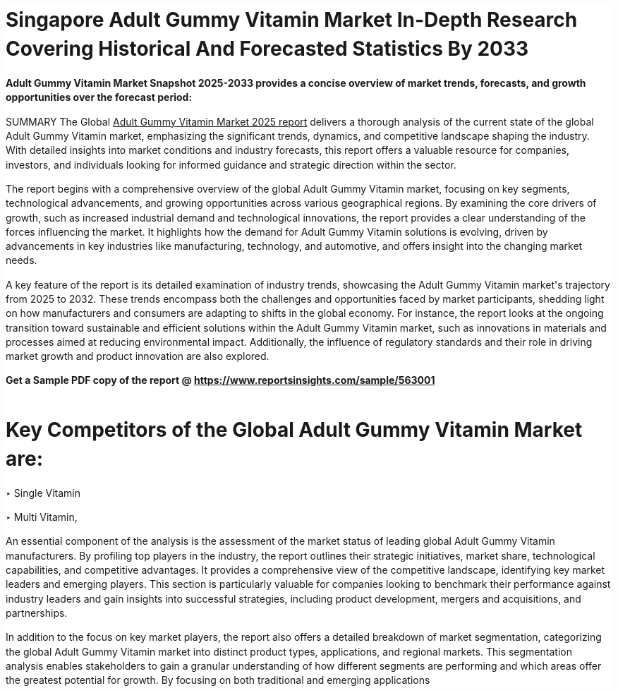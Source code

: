 # Singapore Adult Gummy Vitamin Market In-Depth Research Covering Historical And Forecasted Statistics By 2033

<strong>Adult Gummy Vitamin Market Snapshot 2025-2033 provides a concise overview of market trends, forecasts, and growth opportunities over the forecast period:</strong>

SUMMARY The Global <a href=https://www.reportsinsights.com/sample/563001>Adult Gummy Vitamin Market 2025 report</a> delivers a thorough analysis of the current state of the global Adult Gummy Vitamin market, emphasizing the significant trends, dynamics, and competitive landscape shaping the industry. With detailed insights into market conditions and industry forecasts, this report offers a valuable resource for companies, investors, and individuals looking for informed guidance and strategic direction within the sector.

The report begins with a comprehensive overview of the global Adult Gummy Vitamin market, focusing on key segments, technological advancements, and growing opportunities across various geographical regions. By examining the core drivers of growth, such as increased industrial demand and technological innovations, the report provides a clear understanding of the forces influencing the market. It highlights how the demand for Adult Gummy Vitamin solutions is evolving, driven by advancements in key industries like manufacturing, technology, and automotive, and offers insight into the changing market needs.

A key feature of the report is its detailed examination of industry trends, showcasing the Adult Gummy Vitamin market's trajectory from 2025 to 2032. These trends encompass both the challenges and opportunities faced by market participants, shedding light on how manufacturers and consumers are adapting to shifts in the global economy. For instance, the report looks at the ongoing transition toward sustainable and efficient solutions within the Adult Gummy Vitamin market, such as innovations in materials and processes aimed at reducing environmental impact. Additionally, the influence of regulatory standards and their role in driving market growth and product innovation are also explored.

<strong>Get a Sample PDF copy of the report @ <a href=https://www.reportsinsights.com/sample/563001>https://www.reportsinsights.com/sample/563001</a></strong>

# <strong>Key Competitors of the Global Adult Gummy Vitamin Market are:</strong>

‣ Single Vitamin

‣ Multi Vitamin,

An essential component of the analysis is the assessment of the market status of leading global Adult Gummy Vitamin manufacturers. By profiling top players in the industry, the report outlines their strategic initiatives, market share, technological capabilities, and competitive advantages. It provides a comprehensive view of the competitive landscape, identifying key market leaders and emerging players. This section is particularly valuable for companies looking to benchmark their performance against industry leaders and gain insights into successful strategies, including product development, mergers and acquisitions, and partnerships.

In addition to the focus on key market players, the report also offers a detailed breakdown of market segmentation, categorizing the global Adult Gummy Vitamin market into distinct product types, applications, and regional markets. This segmentation analysis enables stakeholders to gain a granular understanding of how different segments are performing and which areas offer the greatest potential for growth. By focusing on both traditional and emerging applications
